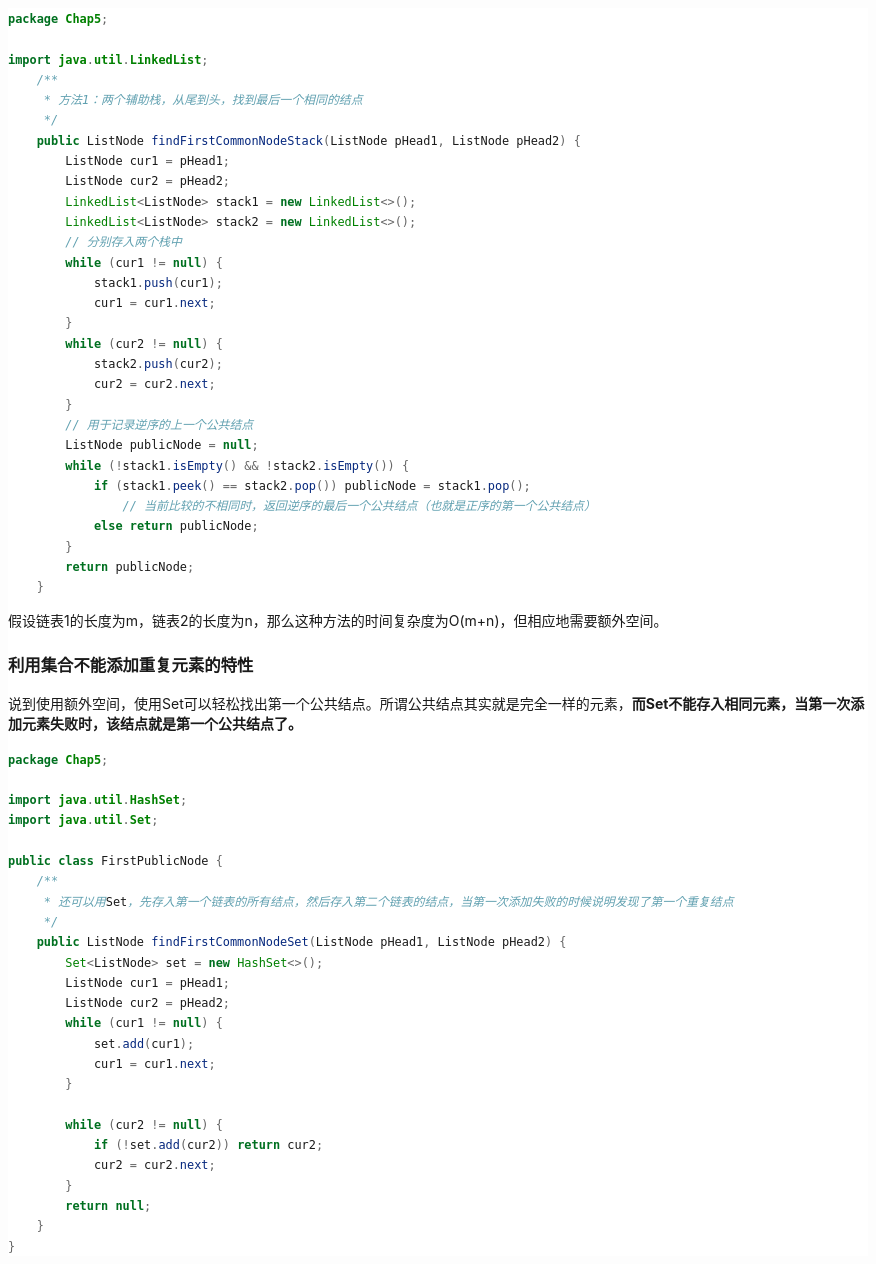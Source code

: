 ```java
package Chap5;

import java.util.LinkedList;
    /**
     * 方法1：两个辅助栈，从尾到头，找到最后一个相同的结点
     */
    public ListNode findFirstCommonNodeStack(ListNode pHead1, ListNode pHead2) {
        ListNode cur1 = pHead1;
        ListNode cur2 = pHead2;
        LinkedList<ListNode> stack1 = new LinkedList<>();
        LinkedList<ListNode> stack2 = new LinkedList<>();
        // 分别存入两个栈中
        while (cur1 != null) {
            stack1.push(cur1);
            cur1 = cur1.next;
        }
        while (cur2 != null) {
            stack2.push(cur2);
            cur2 = cur2.next;
        }
        // 用于记录逆序的上一个公共结点
        ListNode publicNode = null;
        while (!stack1.isEmpty() && !stack2.isEmpty()) {
            if (stack1.peek() == stack2.pop()) publicNode = stack1.pop();
                // 当前比较的不相同时，返回逆序的最后一个公共结点（也就是正序的第一个公共结点）
            else return publicNode;
        }
        return publicNode;
    }
```

假设链表1的长度为m，链表2的长度为n，那么这种方法的时间复杂度为O(m+n)，但相应地需要额外空间。

### 利用集合不能添加重复元素的特性

说到使用额外空间，使用Set可以轻松找出第一个公共结点。所谓公共结点其实就是完全一样的元素，**而Set不能存入相同元素，当第一次添加元素失败时，该结点就是第一个公共结点了。**

```java
package Chap5;

import java.util.HashSet;
import java.util.Set;

public class FirstPublicNode {
    /**
     * 还可以用Set，先存入第一个链表的所有结点，然后存入第二个链表的结点，当第一次添加失败的时候说明发现了第一个重复结点
     */
    public ListNode findFirstCommonNodeSet(ListNode pHead1, ListNode pHead2) {
        Set<ListNode> set = new HashSet<>();
        ListNode cur1 = pHead1;
        ListNode cur2 = pHead2;
        while (cur1 != null) {
            set.add(cur1);
            cur1 = cur1.next;
        }

        while (cur2 != null) {
            if (!set.add(cur2)) return cur2;
            cur2 = cur2.next;
        }
        return null;
    }
}

```